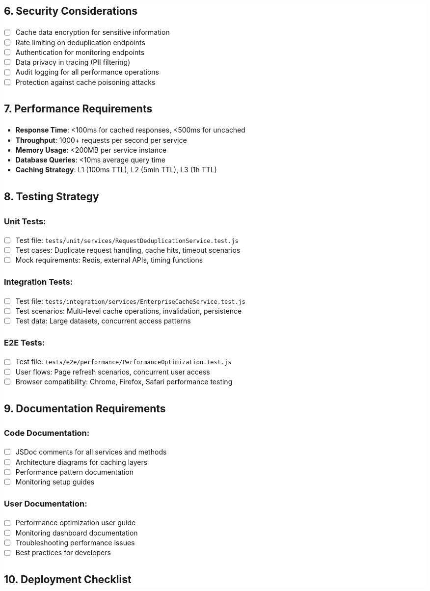 ## 6. Security Considerations
- [ ] Cache data encryption for sensitive information
- [ ] Rate limiting on deduplication endpoints
- [ ] Authentication for monitoring endpoints
- [ ] Data privacy in tracing (PII filtering)
- [ ] Audit logging for all performance operations
- [ ] Protection against cache poisoning attacks

## 7. Performance Requirements
- **Response Time**: <100ms for cached responses, <500ms for uncached
- **Throughput**: 1000+ requests per second per service
- **Memory Usage**: <200MB per service instance
- **Database Queries**: <10ms average query time
- **Caching Strategy**: L1 (100ms TTL), L2 (5min TTL), L3 (1h TTL)

## 8. Testing Strategy

### Unit Tests:
- [ ] Test file: `tests/unit/services/RequestDeduplicationService.test.js`
- [ ] Test cases: Duplicate request handling, cache hits, timeout scenarios
- [ ] Mock requirements: Redis, external APIs, timing functions

### Integration Tests:
- [ ] Test file: `tests/integration/services/EnterpriseCacheService.test.js`
- [ ] Test scenarios: Multi-level cache operations, invalidation, persistence
- [ ] Test data: Large datasets, concurrent access patterns

### E2E Tests:
- [ ] Test file: `tests/e2e/performance/PerformanceOptimization.test.js`
- [ ] User flows: Page refresh scenarios, concurrent user access
- [ ] Browser compatibility: Chrome, Firefox, Safari performance testing

## 9. Documentation Requirements

### Code Documentation:
- [ ] JSDoc comments for all services and methods
- [ ] Architecture diagrams for caching layers
- [ ] Performance pattern documentation
- [ ] Monitoring setup guides

### User Documentation:
- [ ] Performance optimization user guide
- [ ] Monitoring dashboard documentation
- [ ] Troubleshooting performance issues
- [ ] Best practices for developers

## 10. Deployment Checklist
